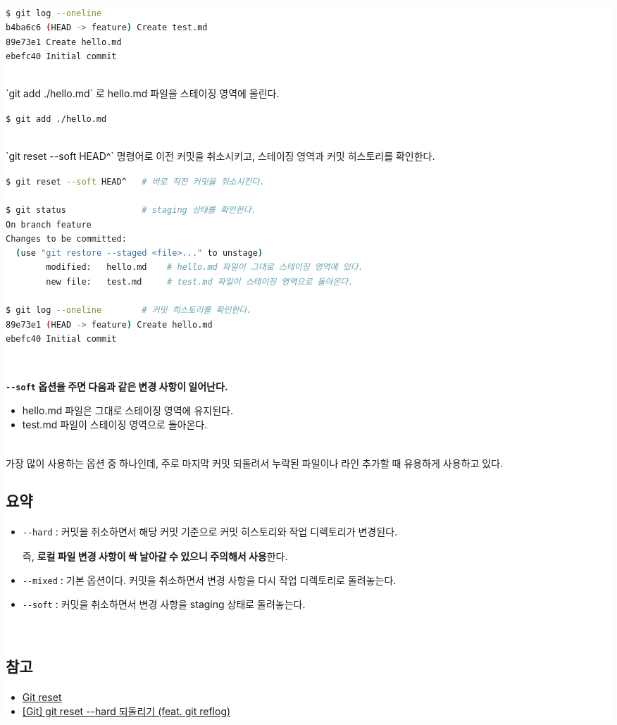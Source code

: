 ```bash
$ git log --oneline
b4ba6c6 (HEAD -> feature) Create test.md
89e73e1 Create hello.md
ebefc40 Initial commit
```
<br>
`git add ./hello.md` 로 hello.md 파일을 스테이징 영역에 올린다. 

```bash
$ git add ./hello.md
```
<br>
`git reset --soft HEAD^` 명령어로 이전 커밋을 취소시키고, 스테이징 영역과 커밋 히스토리를 확인한다. 

```bash
$ git reset --soft HEAD^   # 바로 직전 커밋을 취소시킨다.

$ git status               # staging 상태를 확인한다.
On branch feature
Changes to be committed:
  (use "git restore --staged <file>..." to unstage)
        modified:   hello.md    # hello.md 파일이 그대로 스테이징 영역에 있다.
        new file:   test.md     # test.md 파일이 스테이징 영역으로 돌아온다.

$ git log --oneline        # 커밋 히스토리를 확인한다.
89e73e1 (HEAD -> feature) Create hello.md
ebefc40 Initial commit
```
<br>

**`--soft` 옵션을 주면 다음과 같은 변경 사항이 일어난다.**

- hello.md 파일은 그대로 스테이징 영역에 유지된다.
- test.md 파일이 스테이징 영역으로 돌아온다.

<br>
가장 많이 사용하는 옵션 중 하나인데, 주로 마지막 커밋 되돌려서 누락된 파일이나 라인 추가할 때 유용하게 사용하고 있다.

<br>

## 요약

- `--hard` : 커밋을 취소하면서 해당 커밋 기준으로 커밋 히스토리와 작업 디렉토리가 변경된다.
    
    즉, **로컬 파일 변경 사항이 싹 날아갈 수 있으니 주의해서 사용**한다. 
    
- `--mixed` : 기본 옵션이다. 커밋을 취소하면서 변경 사항을 다시 작업 디렉토리로 돌려놓는다.
- `--soft` : 커밋을 취소하면서 변경 사항을 staging 상태로 돌려놓는다.

<br>

## 참고

- [Git reset](https://www.atlassian.com/git/tutorials/undoing-changes/git-reset)
- [[Git] git reset --hard 되돌리기 (feat. git reflog)](https://da-nyee.github.io/posts/git-git-reset-git-reflog/)